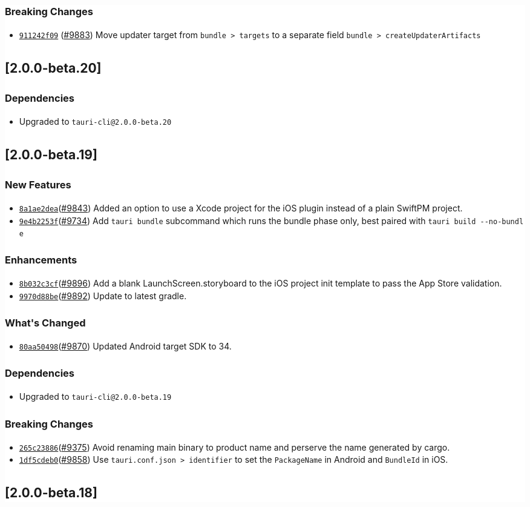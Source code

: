### Breaking Changes

- [`911242f09`](https://www.github.com/tauri-apps/tauri/commit/911242f0928e0a2add3595fa9de27850fb875fa6) ([#9883](https://www.github.com/tauri-apps/tauri/pull/9883)) Move updater target from `bundle > targets` to a separate field `bundle > createUpdaterArtifacts`

## \[2.0.0-beta.20]

### Dependencies

- Upgraded to `tauri-cli@2.0.0-beta.20`

## \[2.0.0-beta.19]

### New Features

- [`8a1ae2dea`](https://www.github.com/tauri-apps/tauri/commit/8a1ae2deaf3086e531ada25b1627f900e2e421fb)([#9843](https://www.github.com/tauri-apps/tauri/pull/9843)) Added an option to use a Xcode project for the iOS plugin instead of a plain SwiftPM project.
- [`9e4b2253f`](https://www.github.com/tauri-apps/tauri/commit/9e4b2253f6ddaccd0f5c88734287bd5c84d4936a)([#9734](https://www.github.com/tauri-apps/tauri/pull/9734)) Add `tauri bundle` subcommand which runs the bundle phase only, best paired with `tauri build --no-bundle`

### Enhancements

- [`8b032c3cf`](https://www.github.com/tauri-apps/tauri/commit/8b032c3cf638e64e50df9d9cf8bc789c7e285987)([#9896](https://www.github.com/tauri-apps/tauri/pull/9896)) Add a blank LaunchScreen.storyboard to the iOS project init template to pass the App Store validation.
- [`9970d88be`](https://www.github.com/tauri-apps/tauri/commit/9970d88becee1560a4b2a7ffc1fe65991a42a8c9)([#9892](https://www.github.com/tauri-apps/tauri/pull/9892)) Update to latest gradle.

### What's Changed

- [`80aa50498`](https://www.github.com/tauri-apps/tauri/commit/80aa504987dd9cfa59aa5848c4d7960e1d58d0e6)([#9870](https://www.github.com/tauri-apps/tauri/pull/9870)) Updated Android target SDK to 34.

### Dependencies

- Upgraded to `tauri-cli@2.0.0-beta.19`

### Breaking Changes

- [`265c23886`](https://www.github.com/tauri-apps/tauri/commit/265c23886ee5efbcc6d7188ff5c84cb32fa82aea)([#9375](https://www.github.com/tauri-apps/tauri/pull/9375)) Avoid renaming main binary to product name and perserve the name generated by cargo.
- [`1df5cdeb0`](https://www.github.com/tauri-apps/tauri/commit/1df5cdeb06f5464e0eec4055e21b7b7bc8739eed)([#9858](https://www.github.com/tauri-apps/tauri/pull/9858)) Use `tauri.conf.json > identifier` to set the `PackageName` in Android and `BundleId` in iOS.

## \[2.0.0-beta.18]
